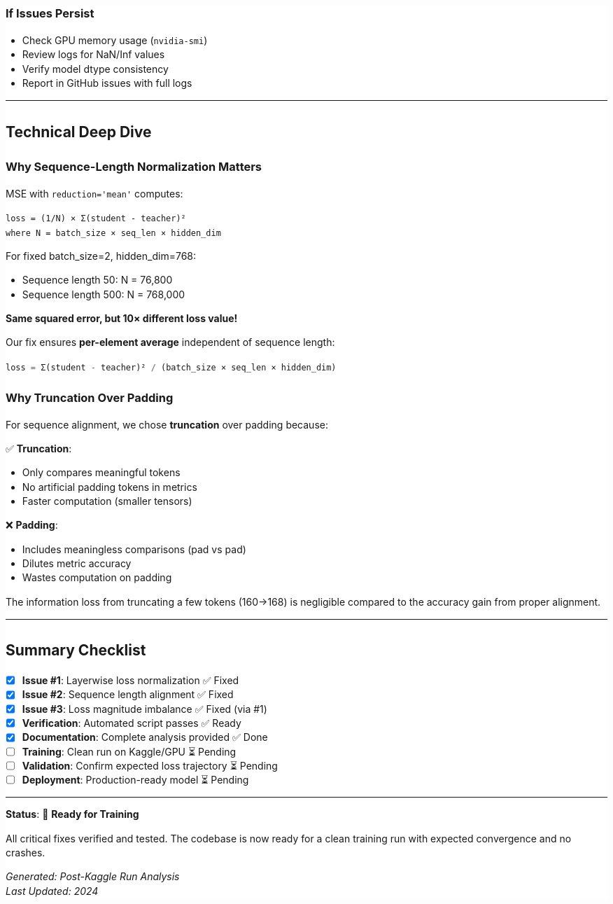 ### If Issues Persist

- Check GPU memory usage (`nvidia-smi`)
- Review logs for NaN/Inf values
- Verify model dtype consistency
- Report in GitHub issues with full logs

---

## Technical Deep Dive

### Why Sequence-Length Normalization Matters

MSE with `reduction='mean'` computes:
```
loss = (1/N) × Σ(student - teacher)²
where N = batch_size × seq_len × hidden_dim
```

For fixed batch_size=2, hidden_dim=768:
- Sequence length 50: N = 76,800
- Sequence length 500: N = 768,000

**Same squared error, but 10× different loss value!**

Our fix ensures **per-element average** independent of sequence length:
```python
loss = Σ(student - teacher)² / (batch_size × seq_len × hidden_dim)
```

### Why Truncation Over Padding

For sequence alignment, we chose **truncation** over padding because:

✅ **Truncation**:
- Only compares meaningful tokens
- No artificial padding tokens in metrics
- Faster computation (smaller tensors)

❌ **Padding**:
- Includes meaningless comparisons (pad vs pad)
- Dilutes metric accuracy
- Wastes computation on padding

The information loss from truncating a few tokens (160→168) is negligible compared to the accuracy gain from proper alignment.

---

## Summary Checklist

- [x] **Issue #1**: Layerwise loss normalization ✅ Fixed
- [x] **Issue #2**: Sequence length alignment ✅ Fixed  
- [x] **Issue #3**: Loss magnitude imbalance ✅ Fixed (via #1)
- [x] **Verification**: Automated script passes ✅ Ready
- [x] **Documentation**: Complete analysis provided ✅ Done
- [ ] **Training**: Clean run on Kaggle/GPU ⏳ Pending
- [ ] **Validation**: Confirm expected loss trajectory ⏳ Pending
- [ ] **Deployment**: Production-ready model ⏳ Pending

---

**Status**: 🚀 **Ready for Training**

All critical fixes verified and tested. The codebase is now ready for a clean training run with expected convergence and no crashes.

*Generated: Post-Kaggle Run Analysis*  
*Last Updated: 2024*